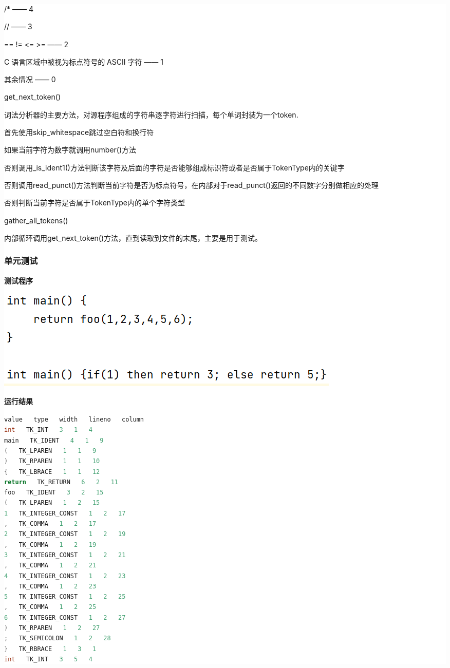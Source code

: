 /* —— 4

// —— 3

== != <= >= —— 2

C 语言区域中被视为标点符号的 ASCII 字符 —— 1

其余情况 —— 0

get_next_token()

词法分析器的主要方法，对源程序组成的字符串逐字符进行扫描，每个单词封装为一个token.

首先使用skip_whitespace跳过空白符和换行符

如果当前字符为数字就调用number()方法

否则调用_is_ident1()方法判断该字符及后面的字符是否能够组成标识符或者是否属于TokenType内的关键字

否则调用read_punct()方法判断当前字符是否为标点符号，在内部对于read_punct()返回的不同数字分别做相应的处理

否则判断当前字符是否属于TokenType内的单个字符类型

gather_all_tokens()

内部循环调用get_next_token()方法，直到读取到文件的末尾，主要是用于测试。

### 单元测试

**测试程序**

![](image006.png)

**运行结果**

```java
value   type   width   lineno   column
int   TK_INT   3   1   4
main   TK_IDENT   4   1   9
(   TK_LPAREN   1   1   9
)   TK_RPAREN   1   1   10
{   TK_LBRACE   1   1   12
return   TK_RETURN   6   2   11
foo   TK_IDENT   3   2   15
(   TK_LPAREN   1   2   15
1   TK_INTEGER_CONST   1   2   17
,   TK_COMMA   1   2   17
2   TK_INTEGER_CONST   1   2   19
,   TK_COMMA   1   2   19
3   TK_INTEGER_CONST   1   2   21
,   TK_COMMA   1   2   21
4   TK_INTEGER_CONST   1   2   23
,   TK_COMMA   1   2   23
5   TK_INTEGER_CONST   1   2   25
,   TK_COMMA   1   2   25
6   TK_INTEGER_CONST   1   2   27
)   TK_RPAREN   1   2   27
;   TK_SEMICOLON   1   2   28
}   TK_RBRACE   1   3   1
int   TK_INT   3   5   4
```